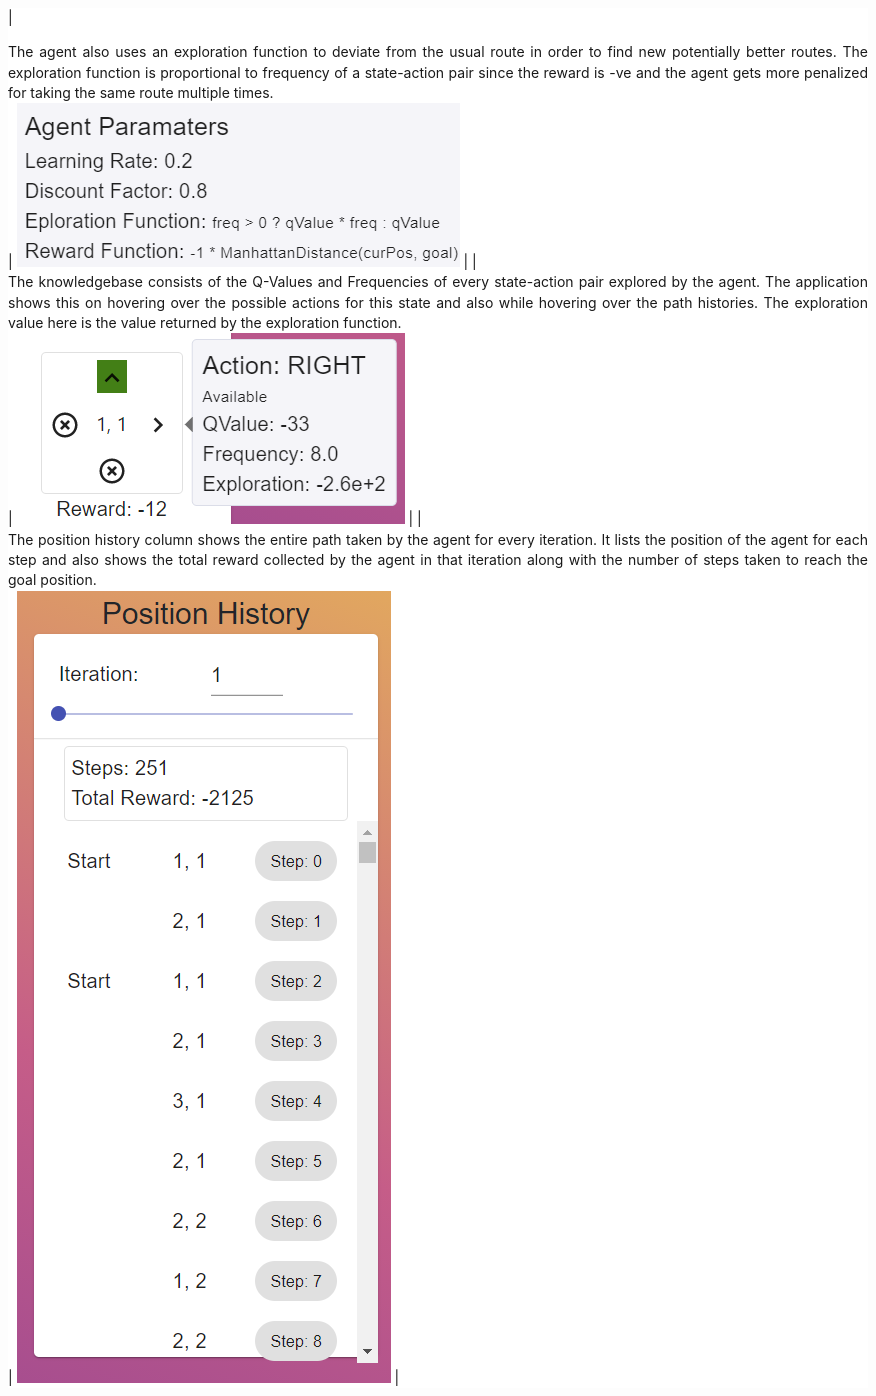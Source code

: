 | <div style="text-align: justify">The agent also uses an exploration function to deviate from the usual route in order to find new potentially better routes. The exploration function is proportional to frequency of a state-action pair since the reward is -ve and the agent gets more penalized for taking the same route multiple times.</div>                |     ![d3](./docs/images/d3.png)      |
| <div style="text-align: justify">The knowledgebase consists of the Q-Values and Frequencies of every state-action pair explored by the agent. The application shows this on hovering over the possible actions for this state and also while hovering over the path histories. The exploration value here is the value returned by the exploration function.</div> |     ![d4](./docs/images/d4.png)      |
| <div style="text-align: justify">The position history column shows the entire path taken by the agent for every iteration. It lists the position of the agent for each step and also shows the total reward collected by the agent in that iteration along with the number of steps taken to reach the goal position.</div>                                        |     ![d5](./docs/images/d5.png)      |